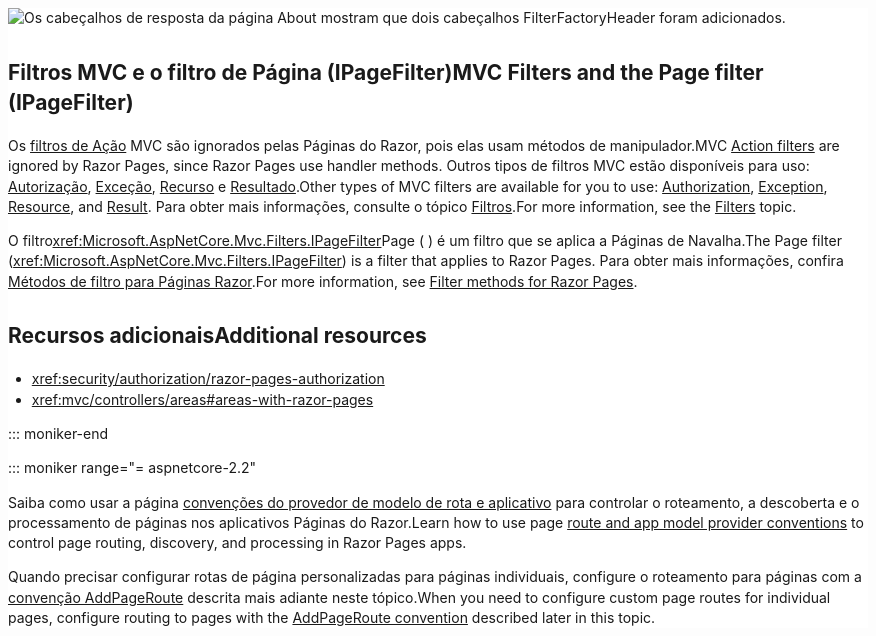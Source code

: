 ![Os cabeçalhos de resposta da página About mostram que dois cabeçalhos FilterFactoryHeader foram adicionados.](razor-pages-conventions/_static/about-page-filter-factory-header.png)

## <a name="mvc-filters-and-the-page-filter-ipagefilter"></a><span data-ttu-id="f85b7-269">Filtros MVC e o filtro de Página (IPageFilter)</span><span class="sxs-lookup"><span data-stu-id="f85b7-269">MVC Filters and the Page filter (IPageFilter)</span></span>

<span data-ttu-id="f85b7-270">Os [filtros de Ação](xref:mvc/controllers/filters#action-filters) MVC são ignorados pelas Páginas do Razor, pois elas usam métodos de manipulador.</span><span class="sxs-lookup"><span data-stu-id="f85b7-270">MVC [Action filters](xref:mvc/controllers/filters#action-filters) are ignored by Razor Pages, since Razor Pages use handler methods.</span></span> <span data-ttu-id="f85b7-271">Outros tipos de filtros MVC estão disponíveis para uso: [Autorização](xref:mvc/controllers/filters#authorization-filters), [Exceção](xref:mvc/controllers/filters#exception-filters), [Recurso](xref:mvc/controllers/filters#resource-filters) e [Resultado](xref:mvc/controllers/filters#result-filters).</span><span class="sxs-lookup"><span data-stu-id="f85b7-271">Other types of MVC filters are available for you to use: [Authorization](xref:mvc/controllers/filters#authorization-filters), [Exception](xref:mvc/controllers/filters#exception-filters), [Resource](xref:mvc/controllers/filters#resource-filters), and [Result](xref:mvc/controllers/filters#result-filters).</span></span> <span data-ttu-id="f85b7-272">Para obter mais informações, consulte o tópico [Filtros](xref:mvc/controllers/filters).</span><span class="sxs-lookup"><span data-stu-id="f85b7-272">For more information, see the [Filters](xref:mvc/controllers/filters) topic.</span></span>

<span data-ttu-id="f85b7-273">O filtro<xref:Microsoft.AspNetCore.Mvc.Filters.IPageFilter>Page ( ) é um filtro que se aplica a Páginas de Navalha.</span><span class="sxs-lookup"><span data-stu-id="f85b7-273">The Page filter (<xref:Microsoft.AspNetCore.Mvc.Filters.IPageFilter>) is a filter that applies to Razor Pages.</span></span> <span data-ttu-id="f85b7-274">Para obter mais informações, confira [Métodos de filtro para Páginas Razor](xref:razor-pages/filter).</span><span class="sxs-lookup"><span data-stu-id="f85b7-274">For more information, see [Filter methods for Razor Pages](xref:razor-pages/filter).</span></span>

## <a name="additional-resources"></a><span data-ttu-id="f85b7-275">Recursos adicionais</span><span class="sxs-lookup"><span data-stu-id="f85b7-275">Additional resources</span></span>

* <xref:security/authorization/razor-pages-authorization>
* <xref:mvc/controllers/areas#areas-with-razor-pages>

::: moniker-end

::: moniker range="= aspnetcore-2.2"

<span data-ttu-id="f85b7-276">Saiba como usar a página [convenções do provedor de modelo de rota e aplicativo](xref:mvc/controllers/application-model#conventions) para controlar o roteamento, a descoberta e o processamento de páginas nos aplicativos Páginas do Razor.</span><span class="sxs-lookup"><span data-stu-id="f85b7-276">Learn how to use page [route and app model provider conventions](xref:mvc/controllers/application-model#conventions) to control page routing, discovery, and processing in Razor Pages apps.</span></span>

<span data-ttu-id="f85b7-277">Quando precisar configurar rotas de página personalizadas para páginas individuais, configure o roteamento para páginas com a [convenção AddPageRoute](#configure-a-page-route) descrita mais adiante neste tópico.</span><span class="sxs-lookup"><span data-stu-id="f85b7-277">When you need to configure custom page routes for individual pages, configure routing to pages with the [AddPageRoute convention](#configure-a-page-route) described later in this topic.</span></span>
